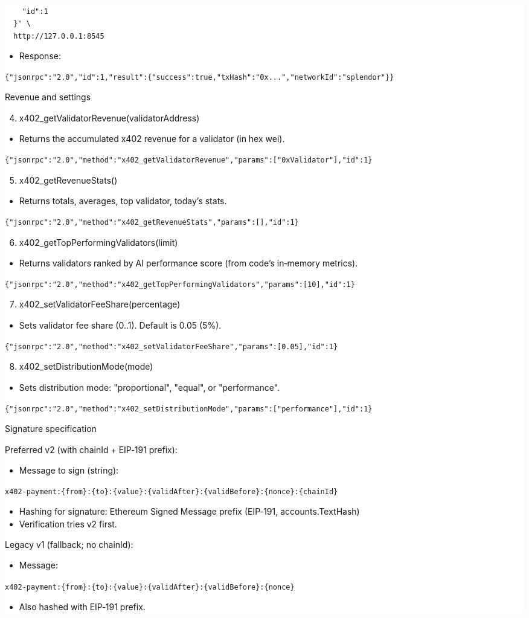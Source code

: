 ```
    "id":1
  }' \
  http://127.0.0.1:8545
```
- Response:
```
{"jsonrpc":"2.0","id":1,"result":{"success":true,"txHash":"0x...","networkId":"splendor"}}
```

Revenue and settings

4) x402_getValidatorRevenue(validatorAddress)
- Returns the accumulated x402 revenue for a validator (in hex wei).
```
{"jsonrpc":"2.0","method":"x402_getValidatorRevenue","params":["0xValidator"],"id":1}
```

5) x402_getRevenueStats()
- Returns totals, averages, top validator, today’s stats.
```
{"jsonrpc":"2.0","method":"x402_getRevenueStats","params":[],"id":1}
```

6) x402_getTopPerformingValidators(limit)
- Returns validators ranked by AI performance score (from code’s in‑memory metrics).
```
{"jsonrpc":"2.0","method":"x402_getTopPerformingValidators","params":[10],"id":1}
```

7) x402_setValidatorFeeShare(percentage)
- Sets validator fee share (0..1). Default is 0.05 (5%).
```
{"jsonrpc":"2.0","method":"x402_setValidatorFeeShare","params":[0.05],"id":1}
```

8) x402_setDistributionMode(mode)
- Sets distribution mode: "proportional", "equal", or "performance".
```
{"jsonrpc":"2.0","method":"x402_setDistributionMode","params":["performance"],"id":1}
```

Signature specification

Preferred v2 (with chainId + EIP‑191 prefix):
- Message to sign (string):
```
x402-payment:{from}:{to}:{value}:{validAfter}:{validBefore}:{nonce}:{chainId}
```
- Hashing for signature: Ethereum Signed Message prefix (EIP‑191, accounts.TextHash)
- Verification tries v2 first.

Legacy v1 (fallback; no chainId):
- Message:
```
x402-payment:{from}:{to}:{value}:{validAfter}:{validBefore}:{nonce}
```
- Also hashed with EIP‑191 prefix.
